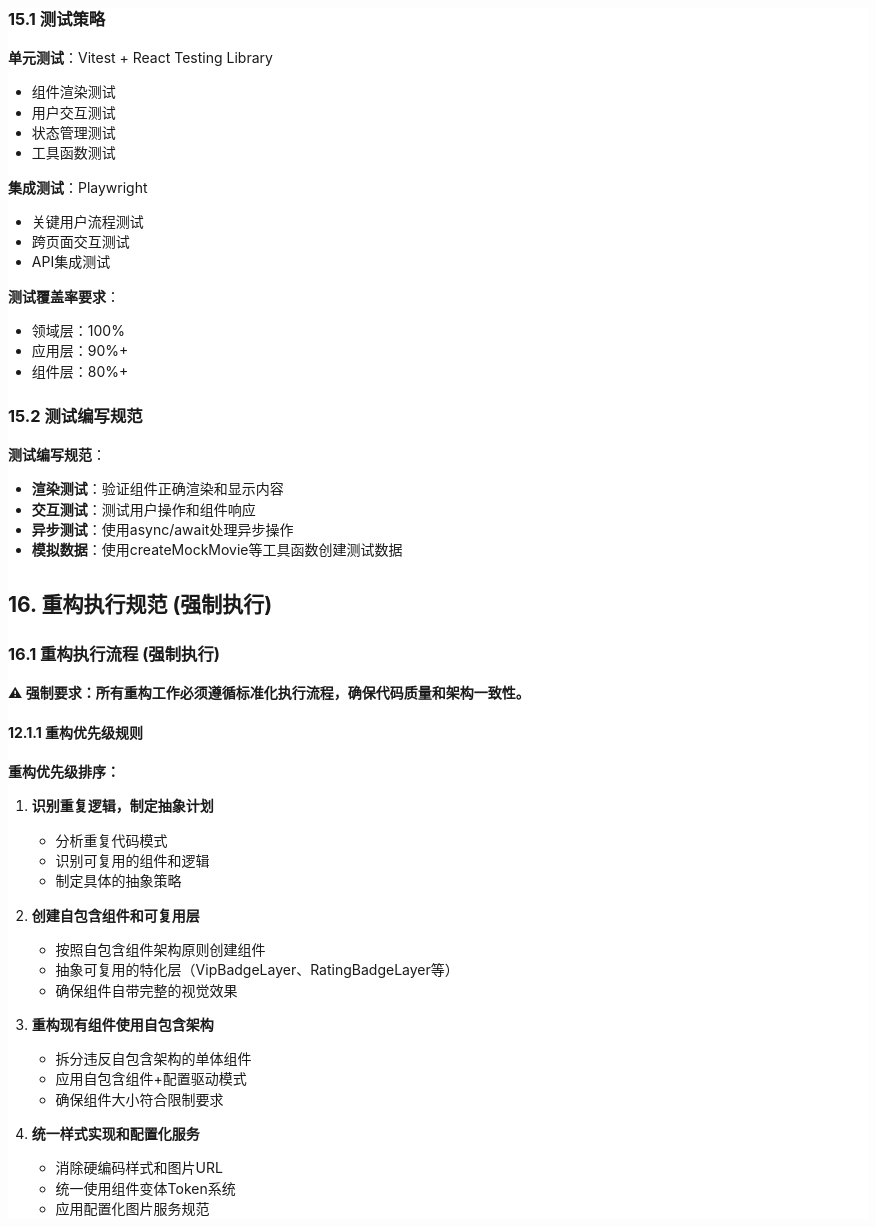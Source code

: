 ### 15.1 测试策略

**单元测试**：Vitest + React Testing Library

- 组件渲染测试
- 用户交互测试
- 状态管理测试
- 工具函数测试

**集成测试**：Playwright

- 关键用户流程测试
- 跨页面交互测试
- API集成测试

**测试覆盖率要求**：

- 领域层：100%
- 应用层：90%+
- 组件层：80%+

### 15.2 测试编写规范

**测试编写规范**：

- **渲染测试**：验证组件正确渲染和显示内容
- **交互测试**：测试用户操作和组件响应
- **异步测试**：使用async/await处理异步操作
- **模拟数据**：使用createMockMovie等工具函数创建测试数据

## 16. 重构执行规范 (强制执行)

### 16.1 重构执行流程 (强制执行)

**⚠️ 强制要求：所有重构工作必须遵循标准化执行流程，确保代码质量和架构一致性。**

#### 12.1.1 重构优先级规则

**重构优先级排序：**

1. **识别重复逻辑，制定抽象计划**
   - 分析重复代码模式
   - 识别可复用的组件和逻辑
   - 制定具体的抽象策略

2. **创建自包含组件和可复用层**
   - 按照自包含组件架构原则创建组件
   - 抽象可复用的特化层（VipBadgeLayer、RatingBadgeLayer等）
   - 确保组件自带完整的视觉效果

3. **重构现有组件使用自包含架构**
   - 拆分违反自包含架构的单体组件
   - 应用自包含组件+配置驱动模式
   - 确保组件大小符合限制要求

4. **统一样式实现和配置化服务**
   - 消除硬编码样式和图片URL
   - 统一使用组件变体Token系统
   - 应用配置化图片服务规范
